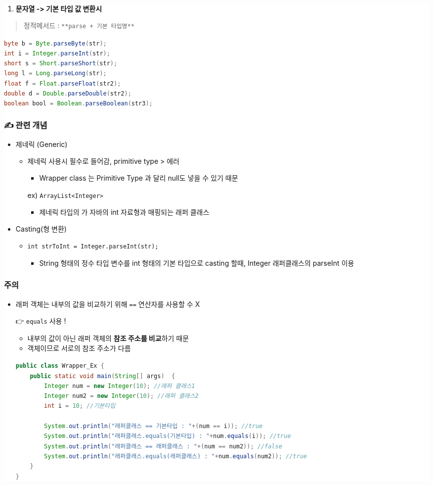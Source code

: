 1. **문자열 -> 기본 타입 값 변환시**

> 정적메서드 :  `**parse + 기본 타입명**`

```java
byte b = Byte.parseByte(str);
int i = Integer.parseInt(str);
short s = Short.parseShort(str);
long l = Long.parseLong(str);
float f = Float.parseFloat(str2);
double d = Double.parseDouble(str2);
boolean bool = Boolean.parseBoolean(str3);
```

### ✍ 관련 개념

- 제네릭 (Generic)

  - 제네릭 사용시 필수로 들어감, primitive type > 에러

    - Wrapper class 는 Primitive Type 과 달리 null도 넣을 수 있기 때문

    ex) `ArrayList<Integer>`

    - 제네릭 타입의 <Integer> 가 자바의 int 자료형과 매핑되는 래퍼 클래스

- Casting(형 변환)

  - ```
    int strToInt = Integer.parseInt(str);
    ```

    - String 형태의 정수 타입 변수를 int 형태의 기본 타입으로 casting 할때, Integer 래퍼클래스의 parseInt 이용

### 주의

- 래퍼 객체는 내부의 값을 비교하기 위해 `==` 연산자를 사용할 수 X

  👉 `equals` 사용 !

  - 내부의 값이 아닌 래퍼 객체의 **참조 주소를 비교**하기 때문
  - 객체이므로 서로의 참조 주소가 다름

  ```java
  public class Wrapper_Ex {
      public static void main(String[] args)  {
          Integer num = new Integer(10); //래퍼 클래스1
          Integer num2 = new Integer(10); //래퍼 클래스2
          int i = 10; //기본타입
  
          System.out.println("래퍼클래스 == 기본타입 : "+(num == i)); //true
          System.out.println("래퍼클래스.equals(기본타입) : "+num.equals(i)); //true
          System.out.println("래퍼클래스 == 래퍼클래스 : "+(num == num2)); //false
          System.out.println("래퍼클래스.equals(래퍼클래스) : "+num.equals(num2)); //true
      }
  }
  ```
